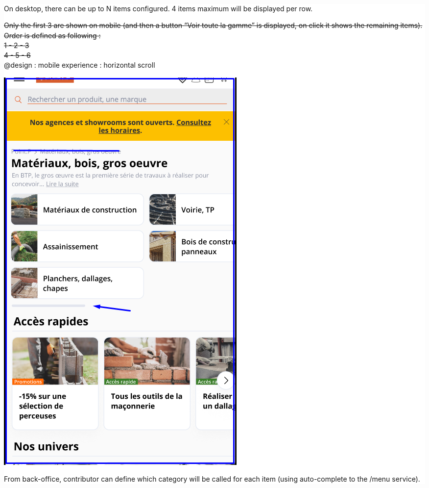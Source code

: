 On desktop, there can be up to N items configured. 4 items maximum will
be displayed per row.

<del>Only the first 3 are shown on mobile (and then a button “Voir toute la
gamme” is displayed, on click it shows the remaining items). Order is
defined as following :</del>  
<del>1 - 2 - 3</del>  
<del>4 - 5 - 6</del>  
@design : mobile experience : horizontal scroll

![img227](../img/img227.png)

From back-office, contributor can define which category will be called
for each item (using auto-complete to the /menu service).
